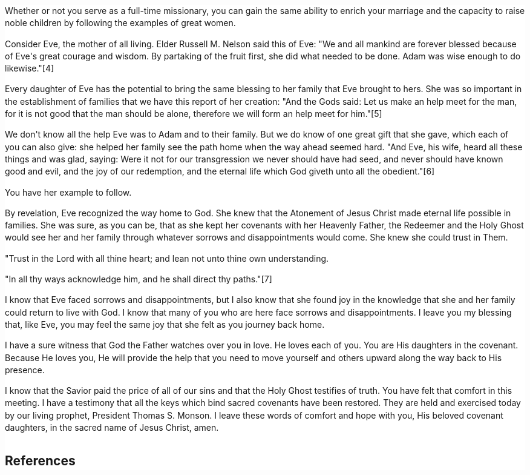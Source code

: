 Whether or not you serve as a full-time missionary, you can gain the same
ability to enrich your marriage and the capacity to raise noble children by
following the examples of great women.

Consider Eve, the mother of all living. Elder Russell M. Nelson said this of
Eve: "We and all mankind are forever blessed because of Eve's great courage
and wisdom. By partaking of the fruit first, she did what needed to be done.
Adam was wise enough to do likewise."[4]

Every daughter of Eve has the potential to bring the same blessing to her
family that Eve brought to hers. She was so important in the establishment of
families that we have this report of her creation: "And the Gods said: Let us
make an help meet for the man, for it is not good that the man should be
alone, therefore we will form an help meet for him."[5]

We don't know all the help Eve was to Adam and to their family. But we do know
of one great gift that she gave, which each of you can also give: she helped
her family see the path home when the way ahead seemed hard. "And Eve, his
wife, heard all these things and was glad, saying: Were it not for our
transgression we never should have had seed, and never should have known good
and evil, and the joy of our redemption, and the eternal life which God giveth
unto all the obedient."[6]

You have her example to follow.

By revelation, Eve recognized the way home to God. She knew that the Atonement
of Jesus Christ made eternal life possible in families. She was sure, as you
can be, that as she kept her covenants with her Heavenly Father, the Redeemer
and the Holy Ghost would see her and her family through whatever sorrows and
disappointments would come. She knew she could trust in Them.

"Trust in the Lord with all thine heart; and lean not unto thine own
understanding.

"In all thy ways acknowledge him, and he shall direct thy paths."[7]

I know that Eve faced sorrows and disappointments, but I also know that she
found joy in the knowledge that she and her family could return to live with
God. I know that many of you who are here face sorrows and disappointments. I
leave you my blessing that, like Eve, you may feel the same joy that she felt
as you journey back home.

I have a sure witness that God the Father watches over you in love. He loves
each of you. You are His daughters in the covenant. Because He loves you, He
will provide the help that you need to move yourself and others upward along
the way back to His presence.

I know that the Savior paid the price of all of our sins and that the Holy
Ghost testifies of truth. You have felt that comfort in this meeting. I have a
testimony that all the keys which bind sacred covenants have been restored.
They are held and exercised today by our living prophet, President Thomas S.
Monson. I leave these words of comfort and hope with you, His beloved covenant
daughters, in the sacred name of Jesus Christ, amen.

## References
